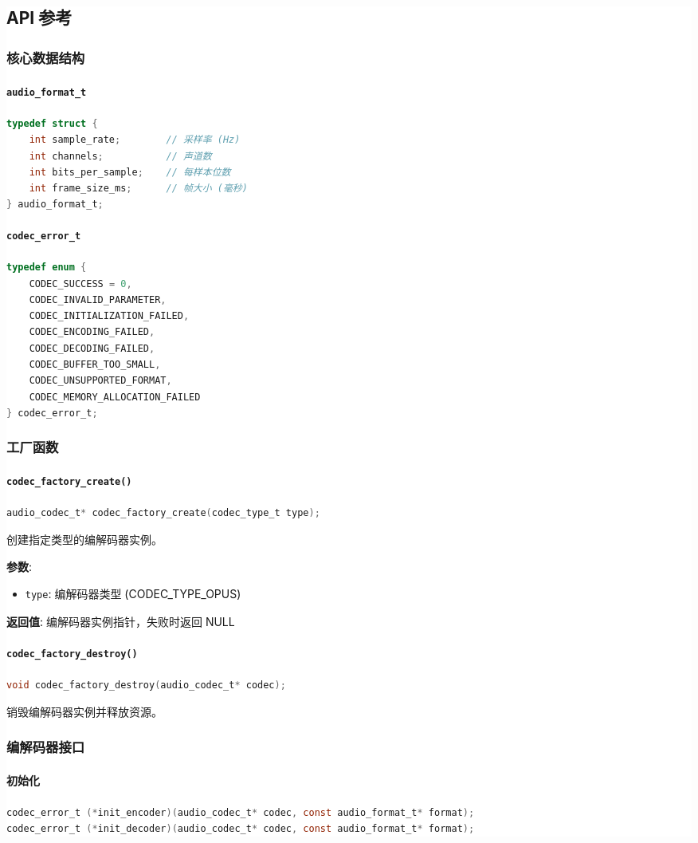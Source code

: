 ## API 参考

### 核心数据结构

#### `audio_format_t`
```c
typedef struct {
    int sample_rate;        // 采样率 (Hz)
    int channels;           // 声道数
    int bits_per_sample;    // 每样本位数
    int frame_size_ms;      // 帧大小 (毫秒)
} audio_format_t;
```

#### `codec_error_t`
```c
typedef enum {
    CODEC_SUCCESS = 0,
    CODEC_INVALID_PARAMETER,
    CODEC_INITIALIZATION_FAILED,
    CODEC_ENCODING_FAILED,
    CODEC_DECODING_FAILED,
    CODEC_BUFFER_TOO_SMALL,
    CODEC_UNSUPPORTED_FORMAT,
    CODEC_MEMORY_ALLOCATION_FAILED
} codec_error_t;
```

### 工厂函数

#### `codec_factory_create()`
```c
audio_codec_t* codec_factory_create(codec_type_t type);
```
创建指定类型的编解码器实例。

**参数**:
- `type`: 编解码器类型 (CODEC_TYPE_OPUS)

**返回值**: 编解码器实例指针，失败时返回 NULL

#### `codec_factory_destroy()`
```c
void codec_factory_destroy(audio_codec_t* codec);
```
销毁编解码器实例并释放资源。

### 编解码器接口

#### 初始化
```c
codec_error_t (*init_encoder)(audio_codec_t* codec, const audio_format_t* format);
codec_error_t (*init_decoder)(audio_codec_t* codec, const audio_format_t* format);
```
